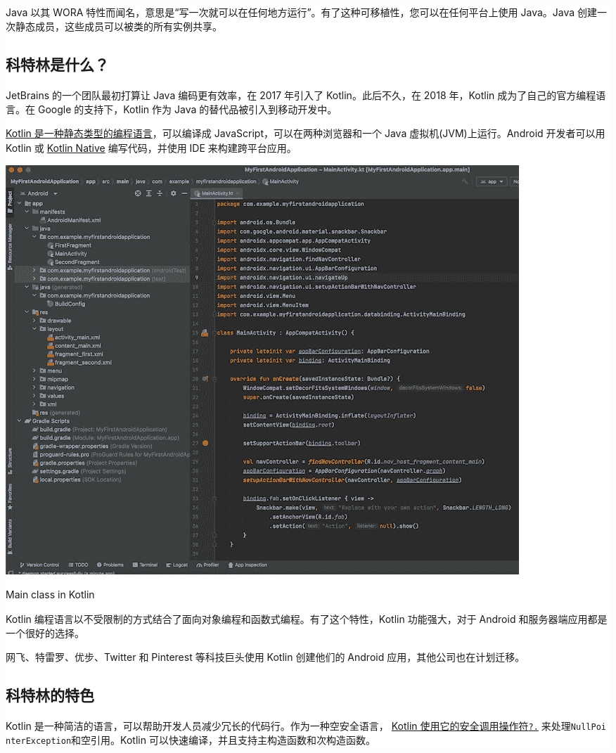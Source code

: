 Java 以其 WORA 特性而闻名，意思是“写一次就可以在任何地方运行”。有了这种可移植性，您可以在任何平台上使用 Java。Java 创建一次静态成员，这些成员可以被类的所有实例共享。

## 科特林是什么？

JetBrains 的一个团队最初打算让 Java 编码更有效率，在 2017 年引入了 Kotlin。此后不久，在 2018 年，Kotlin 成为了自己的官方编程语言。在 Google 的支持下，Kotlin 作为 Java 的替代品被引入到移动开发中。

[Kotlin 是一种静态类型的编程语言](https://blog.logrocket.com/understanding-kotlin-design-patterns/)，可以编译成 JavaScript，可以在两种浏览器和一个 Java 虚拟机(JVM)上运行。Android 开发者可以用 Kotlin 或 [Kotlin Native](https://kotlinlang.org/docs/native-overview.html) 编写代码，并使用 IDE 来构建跨平台应用。

![Kotlin Main Class](img/1368b8884a8f4c092e8e71379e240dd5.png)

Main class in Kotlin

Kotlin 编程语言以不受限制的方式结合了面向对象编程和函数式编程。有了这个特性，Kotlin 功能强大，对于 Android 和服务器端应用都是一个很好的选择。

网飞、特雷罗、优步、Twitter 和 Pinterest 等科技巨头使用 Kotlin 创建他们的 Android 应用，其他公司也在计划迁移。

## 科特林的特色

Kotlin 是一种简洁的语言，可以帮助开发人员减少冗长的代码行。作为一种空安全语言， [Kotlin 使用它的安全调用操作符`?.`](https://blog.logrocket.com/complete-guide-null-safety-kotlin/) 来处理`NullPointerException`和空引用。Kotlin 可以快速编译，并且支持主构造函数和次构造函数。
